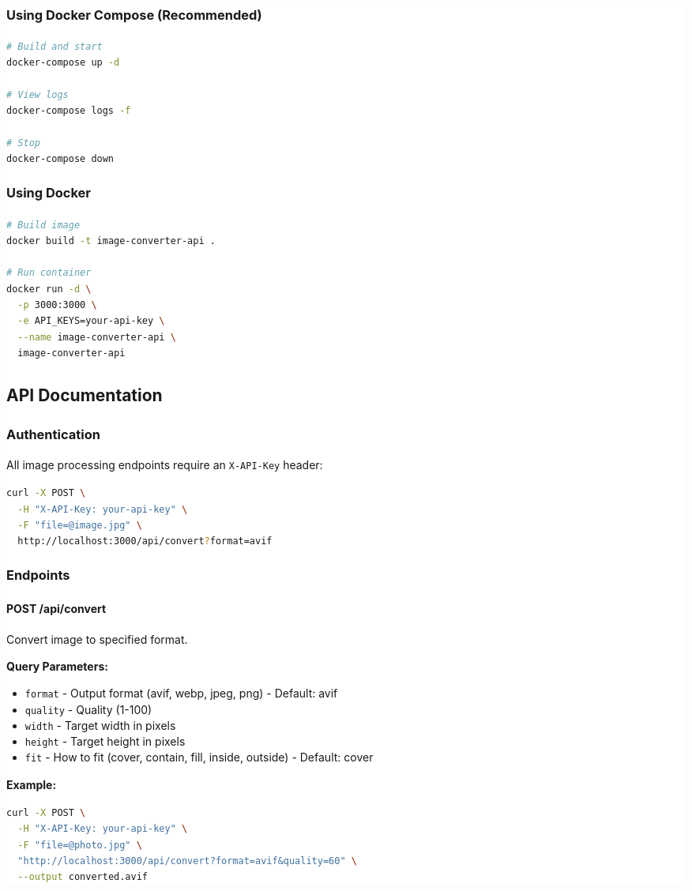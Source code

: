 ### Using Docker Compose (Recommended)

```bash
# Build and start
docker-compose up -d

# View logs
docker-compose logs -f

# Stop
docker-compose down
```

### Using Docker

```bash
# Build image
docker build -t image-converter-api .

# Run container
docker run -d \
  -p 3000:3000 \
  -e API_KEYS=your-api-key \
  --name image-converter-api \
  image-converter-api
```

## API Documentation

### Authentication

All image processing endpoints require an `X-API-Key` header:

```bash
curl -X POST \
  -H "X-API-Key: your-api-key" \
  -F "file=@image.jpg" \
  http://localhost:3000/api/convert?format=avif
```

### Endpoints

#### POST /api/convert
Convert image to specified format.

**Query Parameters:**
- `format` - Output format (avif, webp, jpeg, png) - Default: avif
- `quality` - Quality (1-100)
- `width` - Target width in pixels
- `height` - Target height in pixels
- `fit` - How to fit (cover, contain, fill, inside, outside) - Default: cover

**Example:**
```bash
curl -X POST \
  -H "X-API-Key: your-api-key" \
  -F "file=@photo.jpg" \
  "http://localhost:3000/api/convert?format=avif&quality=60" \
  --output converted.avif
```
